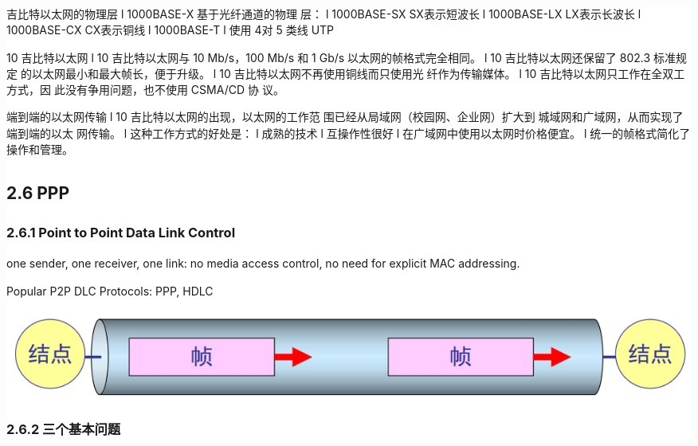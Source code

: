 

吉比特以太网的物理层
l 1000BASE-X 基于光纤通道的物理
层：
l 1000BASE-SX SX表示短波长
l 1000BASE-LX LX表示长波长
l 1000BASE-CX CX表示铜线
l 1000BASE-T
l 使用 4对 5 类线 UTP



10 吉比特以太网
l 10 吉比特以太网与 10 Mb/s，100 Mb/s
和 1 Gb/s 以太网的帧格式完全相同。
l 10 吉比特以太网还保留了 802.3 标准规定
的以太网最小和最大帧长，便于升级。
l 10 吉比特以太网不再使用铜线而只使用光
纤作为传输媒体。
l 10 吉比特以太网只工作在全双工方式，因
此没有争用问题，也不使用 CSMA/CD 协
议。



端到端的以太网传输
l 10 吉比特以太网的出现，以太网的工作范
围已经从局域网（校园网、企业网）扩大到
城域网和广域网，从而实现了端到端的以太
网传输。
l 这种工作方式的好处是：
l 成熟的技术
l 互操作性很好
l 在广域网中使用以太网时价格便宜。
l 统一的帧格式简化了操作和管理。



## 2.6 PPP

### 2.6.1 Point to Point Data Link Control

one sender, one receiver, one link: no media access control, no need for explicit MAC addressing.

Popular P2P DLC Protocols: PPP, HDLC

![image-20230317112539645](Chapter2.assets/image-20230317112539645.png)

### 2.6.2 三个基本问题
